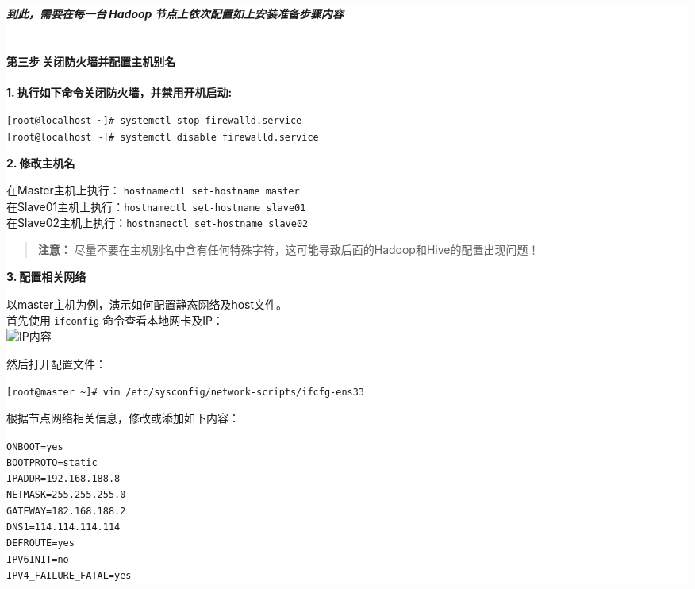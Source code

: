 <p><strong><em>到此，需要在每一台 Hadoop 节点上依次配置如上安装准备步骤内容</em></strong> <br>
 </p>



<h4 id="第三步-关闭防火墙并配置主机别名">第三步 关闭防火墙并配置主机别名</h4>

<p><strong>1. 执行如下命令关闭防火墙，并禁用开机启动:</strong></p>



<pre class="prettyprint"><code class="language-shell hljs ruby">[root<span class="hljs-variable">@localhost</span> ~]<span class="hljs-comment"># systemctl stop firewalld.service</span>
[root<span class="hljs-variable">@localhost</span> ~]<span class="hljs-comment"># systemctl disable firewalld.service</span></code></pre>

<p><strong>2. 修改主机名</strong></p>

<p>在Master主机上执行： <code>hostnamectl set-hostname master</code> <br>
在Slave01主机上执行：<code>hostnamectl set-hostname slave01</code> <br>
在Slave02主机上执行：<code>hostnamectl set-hostname slave02</code></p>

<blockquote>
  <p><strong>注意：</strong> 尽量不要在主机别名中含有任何特殊字符，这可能导致后面的Hadoop和Hive的配置出现问题！</p>
</blockquote>

<p><strong>3. 配置相关网络</strong></p>

<p>以master主机为例，演示如何配置静态网络及host文件。 <br>
首先使用 <code>ifconfig</code> 命令查看本地网卡及IP： <br>
<img src="https://code.aliyun.com/jialei/MarkDownIMG/raw/master/1535276827068.png" alt="IP内容" title=""></p>

<p>然后打开配置文件：</p>



<pre class="prettyprint"><code class="language-shell hljs ruby">[root<span class="hljs-variable">@master</span> ~]<span class="hljs-comment"># vim /etc/sysconfig/network-scripts/ifcfg-ens33</span></code></pre>

<p>根据节点网络相关信息，修改或添加如下内容：</p>



<pre class="prettyprint"><code class="language-shell hljs ini"><span class="hljs-setting">ONBOOT=<span class="hljs-value"><span class="hljs-keyword">yes</span></span></span>
<span class="hljs-setting">BOOTPROTO=<span class="hljs-value">static</span></span>
<span class="hljs-setting">IPADDR=<span class="hljs-value"><span class="hljs-number">192.168</span>.<span class="hljs-number">188.8</span></span></span>
<span class="hljs-setting">NETMASK=<span class="hljs-value"><span class="hljs-number">255.255</span>.<span class="hljs-number">255.0</span></span></span>
<span class="hljs-setting">GATEWAY=<span class="hljs-value"><span class="hljs-number">182.168</span>.<span class="hljs-number">188.2</span></span></span>
<span class="hljs-setting">DNS1=<span class="hljs-value"><span class="hljs-number">114.114</span>.<span class="hljs-number">114.114</span></span></span>
<span class="hljs-setting">DEFROUTE=<span class="hljs-value"><span class="hljs-keyword">yes</span></span></span>
<span class="hljs-setting">IPV6INIT=<span class="hljs-value"><span class="hljs-keyword">no</span></span></span>
<span class="hljs-setting">IPV4_FAILURE_FATAL=<span class="hljs-value"><span class="hljs-keyword">yes</span></span></span></code></pre>
